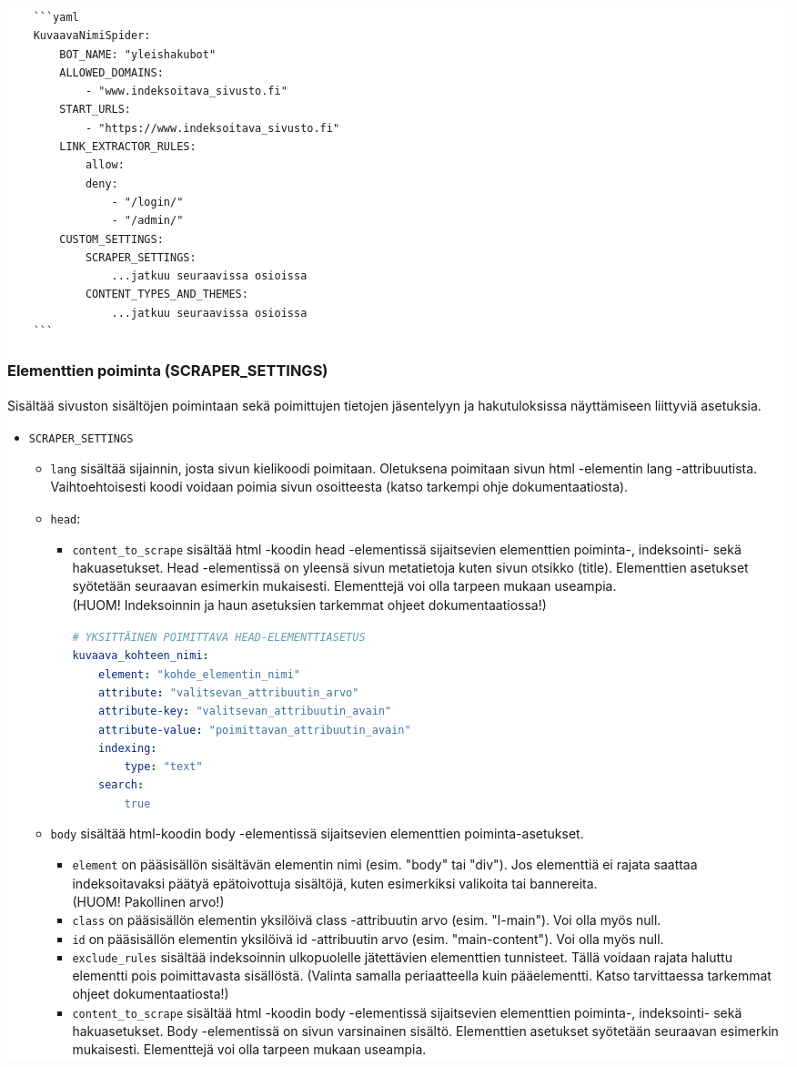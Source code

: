         ```yaml
        KuvaavaNimiSpider:
            BOT_NAME: "yleishakubot"
            ALLOWED_DOMAINS:
                - "www.indeksoitava_sivusto.fi"
            START_URLS:
                - "https://www.indeksoitava_sivusto.fi"
            LINK_EXTRACTOR_RULES:
                allow:
                deny:
                    - "/login/"
                    - "/admin/"
            CUSTOM_SETTINGS:
                SCRAPER_SETTINGS:
                    ...jatkuu seuraavissa osioissa
                CONTENT_TYPES_AND_THEMES:
                    ...jatkuu seuraavissa osioissa
        ```

### Elementtien poiminta (__SCRAPER_SETTINGS__)

Sisältää sivuston sisältöjen poimintaan sekä poimittujen tietojen jäsentelyyn ja hakutuloksissa näyttämiseen liittyviä asetuksia.

- `SCRAPER_SETTINGS`
    - `lang` sisältää sijainnin, josta sivun kielikoodi poimitaan. Oletuksena poimitaan sivun html -elementin lang -attribuutista. Vaihtoehtoisesti koodi voidaan poimia sivun osoitteesta (katso tarkempi ohje dokumentaatiosta).
    - `head`:
        - `content_to_scrape` sisältää html -koodin head -elementissä sijaitsevien elementtien poiminta-, indeksointi- sekä hakuasetukset. Head -elementissä on yleensä sivun metatietoja kuten sivun otsikko (title). Elementtien asetukset syötetään seuraavan esimerkin mukaisesti. Elementtejä voi olla tarpeen mukaan useampia.<br>
        (HUOM! Indeksoinnin ja haun asetuksien tarkemmat ohjeet dokumentaatiossa!)

            ```yaml
            # YKSITTÄINEN POIMITTAVA HEAD-ELEMENTTIASETUS
            kuvaava_kohteen_nimi:
                element: "kohde_elementin_nimi"
                attribute: "valitsevan_attribuutin_arvo"
                attribute-key: "valitsevan_attribuutin_avain"
                attribute-value: "poimittavan_attribuutin_avain"
                indexing:
                    type: "text"
                search:
                    true
            ```

    - `body` sisältää html-koodin body -elementissä sijaitsevien elementtien poiminta-asetukset.<br>
        - `element` on pääsisällön sisältävän elementin nimi (esim. "body" tai "div"). Jos elementtiä ei rajata saattaa indeksoitavaksi päätyä epätoivottuja sisältöjä, kuten esimerkiksi valikoita tai bannereita.<br>
        (HUOM! Pakollinen arvo!)
        - `class` on pääsisällön elementin yksilöivä class -attribuutin arvo (esim. "l-main"). Voi olla myös null.
        - `id` on pääsisällön elementin yksilöivä id -attribuutin arvo (esim. "main-content"). Voi olla myös null.
        - `exclude_rules` sisältää indeksoinnin ulkopuolelle jätettävien elementtien tunnisteet. Tällä voidaan rajata haluttu elementti pois poimittavasta sisällöstä. (Valinta samalla periaatteella kuin pääelementti. Katso tarvittaessa tarkemmat ohjeet dokumentaatiosta!)
        - `content_to_scrape` sisältää html -koodin body -elementissä sijaitsevien elementtien poiminta-, indeksointi- sekä hakuasetukset. Body -elementissä on sivun varsinainen sisältö. Elementtien asetukset syötetään seuraavan esimerkin mukaisesti. Elementtejä voi olla tarpeen mukaan useampia.<br>